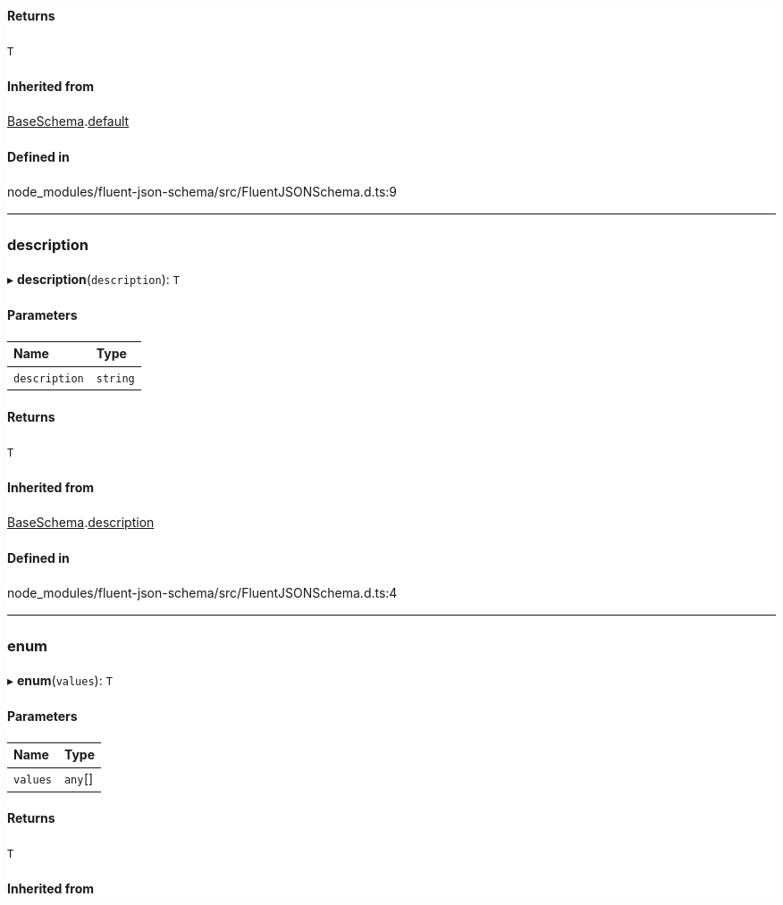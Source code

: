 #### Returns

`T`

#### Inherited from

[BaseSchema](../wiki/@lotusengine.core.%3Cinternal%3E.BaseSchema).[default](../wiki/@lotusengine.core.%3Cinternal%3E.BaseSchema#default)

#### Defined in

node_modules/fluent-json-schema/src/FluentJSONSchema.d.ts:9

___

### description

▸ **description**(`description`): `T`

#### Parameters

| Name | Type |
| :------ | :------ |
| `description` | `string` |

#### Returns

`T`

#### Inherited from

[BaseSchema](../wiki/@lotusengine.core.%3Cinternal%3E.BaseSchema).[description](../wiki/@lotusengine.core.%3Cinternal%3E.BaseSchema#description)

#### Defined in

node_modules/fluent-json-schema/src/FluentJSONSchema.d.ts:4

___

### enum

▸ **enum**(`values`): `T`

#### Parameters

| Name | Type |
| :------ | :------ |
| `values` | `any`[] |

#### Returns

`T`

#### Inherited from
